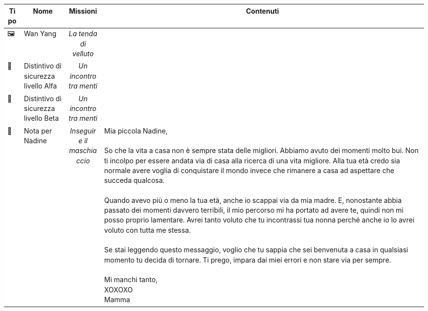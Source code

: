 | Tipo  | Nome                                 |          Missioni          | Contenuti                                                                                                                                                                                                                                                                                                                                                                                                                                                                                                                                                                                                                                                                                                                                                                                                                                                                                                                                 |
| ----- | ------------------------------------ | :------------------------: | ----------------------------------------------------------------------------------------------------------------------------------------------------------------------------------------------------------------------------------------------------------------------------------------------------------------------------------------------------------------------------------------------------------------------------------------------------------------------------------------------------------------------------------------------------------------------------------------------------------------------------------------------------------------------------------------------------------------------------------------------------------------------------------------------------------------------------------------------------------------------------------------------------------------------------------------- |
| 🖼️ | Wan Yang                             |   *La tenda di velluto*    |                                                                                                                                                                                                                                                                                                                                                                                                                                                                                                                                                                                                                                                                                                                                                                                                                                                                                                                                           |
| 📓   | Distintivo di sicurezza livello Alfa |  *Un incontro tra menti*   |                                                                                                                                                                                                                                                                                                                                                                                                                                                                                                                                                                                                                                                                                                                                                                                                                                                                                                                                           |
| 📓   | Distintivo di sicurezza livello Beta |  *Un incontro tra menti*   |                                                                                                                                                                                                                                                                                                                                                                                                                                                                                                                                                                                                                                                                                                                                                                                                                                                                                                                                           |
| 📓   | Nota per Nadine                      | *Inseguire il maschiaccio* | Mia piccola Nadine,<br /><br />So che la vita a casa non è sempre stata delle migliori. Abbiamo avuto dei momenti molto bui. Non ti incolpo per essere andata via di casa alla ricerca di una vita migliore. Alla tua età credo sia normale avere voglia di conquistare il mondo invece che rimanere a casa ad aspettare che succeda qualcosa.<br /><br />Quando avevo più o meno la tua età, anche io scappai via da mia madre. E, nonostante abbia passato dei momenti davvero terribili, il mio percorso mi ha portato ad avere te, quindi non mi posso proprio lamentare. Avrei tanto voluto che tu incontrassi tua nonna perché anche io lo avrei voluto con tutta me stessa.<br /><br />Se stai leggendo questo messaggio, voglio che tu sappia che sei benvenuta a casa in qualsiasi momento tu decida di tornare. Ti prego, impara dai miei errori e non stare via per sempre.<br /><br />Mi manchi tanto,<br />XOXOXO<br />Mamma |